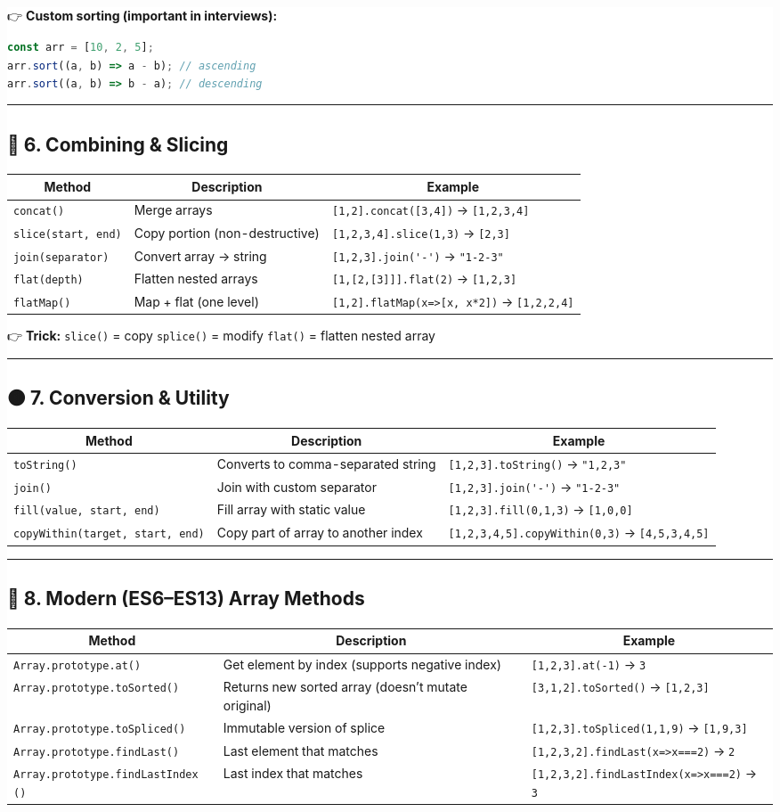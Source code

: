 👉 **Custom sorting (important in interviews):**

```js
const arr = [10, 2, 5];
arr.sort((a, b) => a - b); // ascending
arr.sort((a, b) => b - a); // descending
```

---

## 🔴 **6. Combining & Slicing**

| Method              | Description                    | Example                                    |
| ------------------- | ------------------------------ | ------------------------------------------ |
| `concat()`          | Merge arrays                   | `[1,2].concat([3,4])` → `[1,2,3,4]`        |
| `slice(start, end)` | Copy portion (non-destructive) | `[1,2,3,4].slice(1,3)` → `[2,3]`           |
| `join(separator)`   | Convert array → string         | `[1,2,3].join('-')` → `"1-2-3"`            |
| `flat(depth)`       | Flatten nested arrays          | `[1,[2,[3]]].flat(2)` → `[1,2,3]`          |
| `flatMap()`         | Map + flat (one level)         | `[1,2].flatMap(x=>[x, x*2])` → `[1,2,2,4]` |

👉 **Trick:**
`slice()` = copy
`splice()` = modify
`flat()` = flatten nested array

---

## 🟤 **7. Conversion & Utility**

| Method                           | Description                         | Example                                       |
| -------------------------------- | ----------------------------------- | --------------------------------------------- |
| `toString()`                     | Converts to comma-separated string  | `[1,2,3].toString()` → `"1,2,3"`              |
| `join()`                         | Join with custom separator          | `[1,2,3].join('-')` → `"1-2-3"`               |
| `fill(value, start, end)`        | Fill array with static value        | `[1,2,3].fill(0,1,3)` → `[1,0,0]`             |
| `copyWithin(target, start, end)` | Copy part of array to another index | `[1,2,3,4,5].copyWithin(0,3)` → `[4,5,3,4,5]` |

---

## 🧩 **8. Modern (ES6–ES13) Array Methods**

| Method                            | Description                                        | Example                                   |
| --------------------------------- | -------------------------------------------------- | ----------------------------------------- |
| `Array.prototype.at()`            | Get element by index (supports negative index)     | `[1,2,3].at(-1)` → `3`                    |
| `Array.prototype.toSorted()`      | Returns new sorted array (doesn’t mutate original) | `[3,1,2].toSorted()` → `[1,2,3]`          |
| `Array.prototype.toSpliced()`     | Immutable version of splice                        | `[1,2,3].toSpliced(1,1,9)` → `[1,9,3]`    |
| `Array.prototype.findLast()`      | Last element that matches                          | `[1,2,3,2].findLast(x=>x===2)` → `2`      |
| `Array.prototype.findLastIndex()` | Last index that matches                            | `[1,2,3,2].findLastIndex(x=>x===2)` → `3` |
